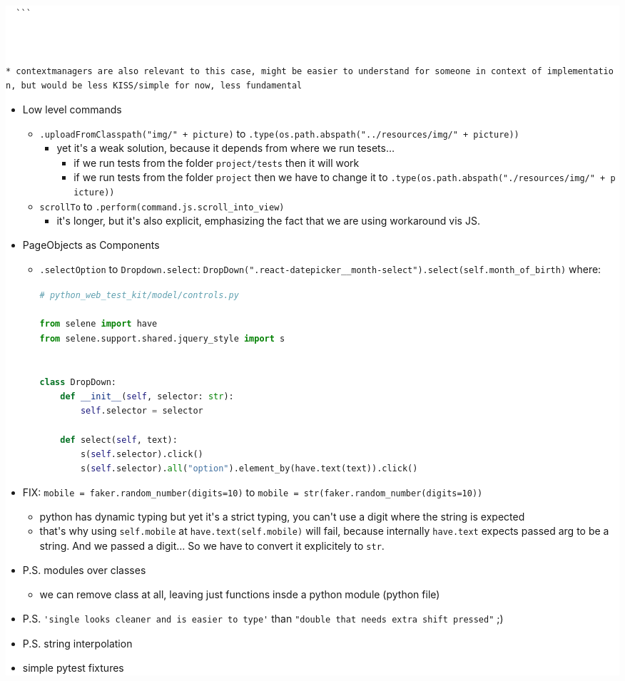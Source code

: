       ```
    
      
    
    * contextmanagers are also relevant to this case, might be easier to understand for someone in context of implementation, but would be less KISS/simple for now, less fundamental

* Low level commands

  * `.uploadFromClasspath("img/" + picture)` to `.type(os.path.abspath("../resources/img/" + picture))`
    * yet it's a weak solution, because it depends from where we run tesets…
      * if we run tests from the folder `project/tests` then it will work
      * if we run tests from the folder `project` then we have to change it to  `.type(os.path.abspath("./resources/img/" + picture))`
  * `scrollTo` to `.perform(command.js.scroll_into_view)`
    * it's longer, but it's also explicit, emphasizing the fact that we are using workaround vis JS.

* PageObjects as Components

  * `.selectOption` to `Dropdown.select`: 
    `DropDown(".react-datepicker__month-select").select(self.month_of_birth)`
    where:
    
    ```python
    # python_web_test_kit/model/controls.py
    
    from selene import have
    from selene.support.shared.jquery_style import s
    
    
    class DropDown:
        def __init__(self, selector: str):
            self.selector = selector
    
        def select(self, text):
            s(self.selector).click()
            s(self.selector).all("option").element_by(have.text(text)).click()
    ```

* FIX: `mobile = faker.random_number(digits=10)` to `mobile = str(faker.random_number(digits=10))`

  * python has dynamic typing but yet it's a strict typing, you can't use a digit where the string is expected
  * that's why using `self.mobile` at `have.text(self.mobile)` will fail, because internally `have.text` expects passed arg to be a string. And we passed a digit… So we have to convert it explicitely to `str`.

* P.S. modules over classes

  * we can remove class at all, leaving just functions insde a python module (python file)

* P.S. `'single looks cleaner and is easier to type'` than `"double that needs extra shift pressed"` ;)

* P.S. string interpolation

* simple pytest fixtures
